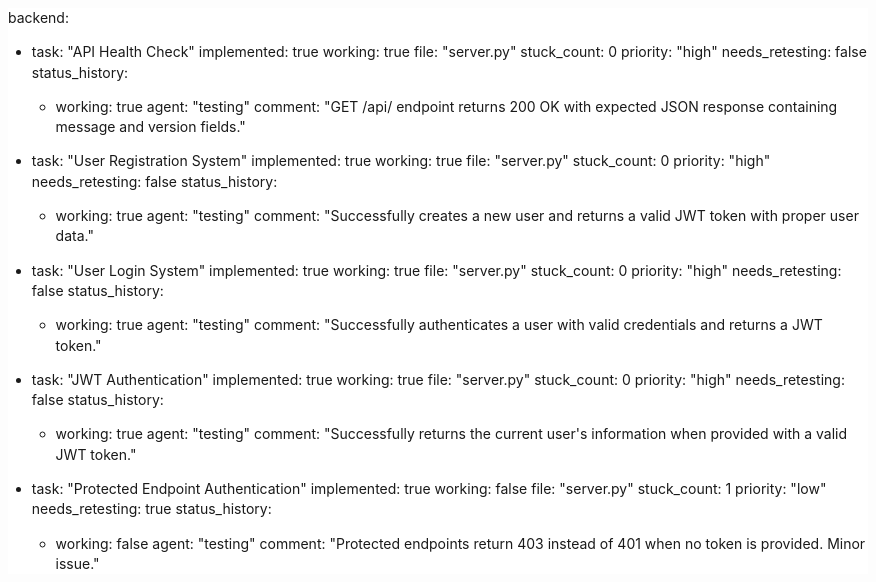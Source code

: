 backend:
  - task: "API Health Check"
    implemented: true
    working: true
    file: "server.py"
    stuck_count: 0
    priority: "high"
    needs_retesting: false
    status_history:
      - working: true
        agent: "testing"
        comment: "GET /api/ endpoint returns 200 OK with expected JSON response containing message and version fields."

  - task: "User Registration System"
    implemented: true
    working: true
    file: "server.py"
    stuck_count: 0
    priority: "high"
    needs_retesting: false
    status_history:
      - working: true
        agent: "testing"
        comment: "Successfully creates a new user and returns a valid JWT token with proper user data."

  - task: "User Login System"
    implemented: true
    working: true
    file: "server.py"
    stuck_count: 0
    priority: "high"
    needs_retesting: false
    status_history:
      - working: true
        agent: "testing"
        comment: "Successfully authenticates a user with valid credentials and returns a JWT token."

  - task: "JWT Authentication"
    implemented: true
    working: true
    file: "server.py"
    stuck_count: 0
    priority: "high"
    needs_retesting: false
    status_history:
      - working: true
        agent: "testing"
        comment: "Successfully returns the current user's information when provided with a valid JWT token."

  - task: "Protected Endpoint Authentication"
    implemented: true
    working: false
    file: "server.py"
    stuck_count: 1
    priority: "low"
    needs_retesting: true
    status_history:
      - working: false
        agent: "testing"
        comment: "Protected endpoints return 403 instead of 401 when no token is provided. Minor issue."
